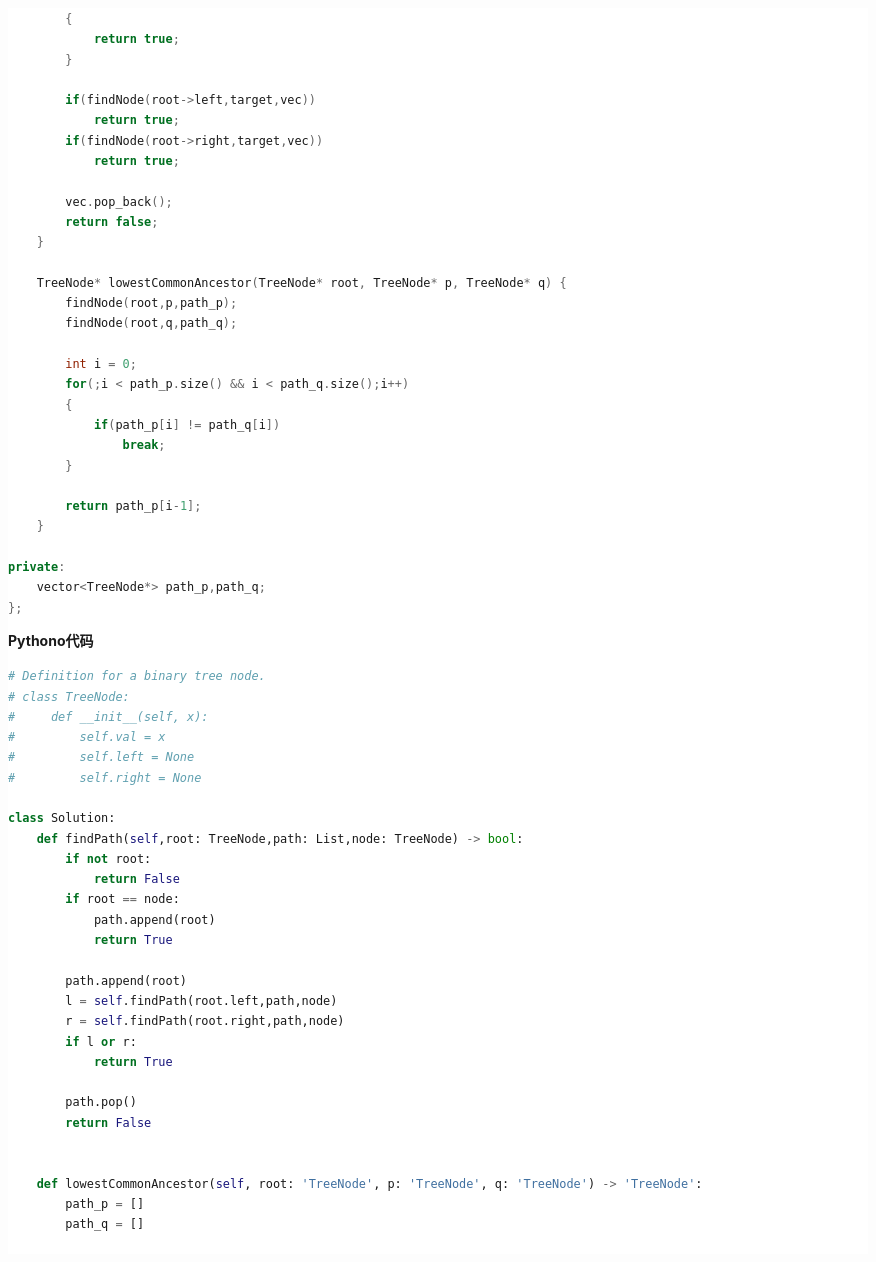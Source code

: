 ```c++
        {
            return true;
        }
        
        if(findNode(root->left,target,vec))
            return true;
        if(findNode(root->right,target,vec))
            return true;
        
        vec.pop_back();
        return false;
    }
    
    TreeNode* lowestCommonAncestor(TreeNode* root, TreeNode* p, TreeNode* q) {
        findNode(root,p,path_p);
        findNode(root,q,path_q);
        
        int i = 0;
        for(;i < path_p.size() && i < path_q.size();i++)
        {
            if(path_p[i] != path_q[i])
                break;
        }
        
        return path_p[i-1];
    }
    
private:
    vector<TreeNode*> path_p,path_q;
};
```

**Pythono代码**

```python
# Definition for a binary tree node.
# class TreeNode:
#     def __init__(self, x):
#         self.val = x
#         self.left = None
#         self.right = None

class Solution:
    def findPath(self,root: TreeNode,path: List,node: TreeNode) -> bool:
        if not root:
            return False
        if root == node:
            path.append(root)
            return True
        
        path.append(root)
        l = self.findPath(root.left,path,node)
        r = self.findPath(root.right,path,node)
        if l or r:
            return True
        
        path.pop()
        return False
        
        
    def lowestCommonAncestor(self, root: 'TreeNode', p: 'TreeNode', q: 'TreeNode') -> 'TreeNode':
        path_p = []
        path_q = []
        
```